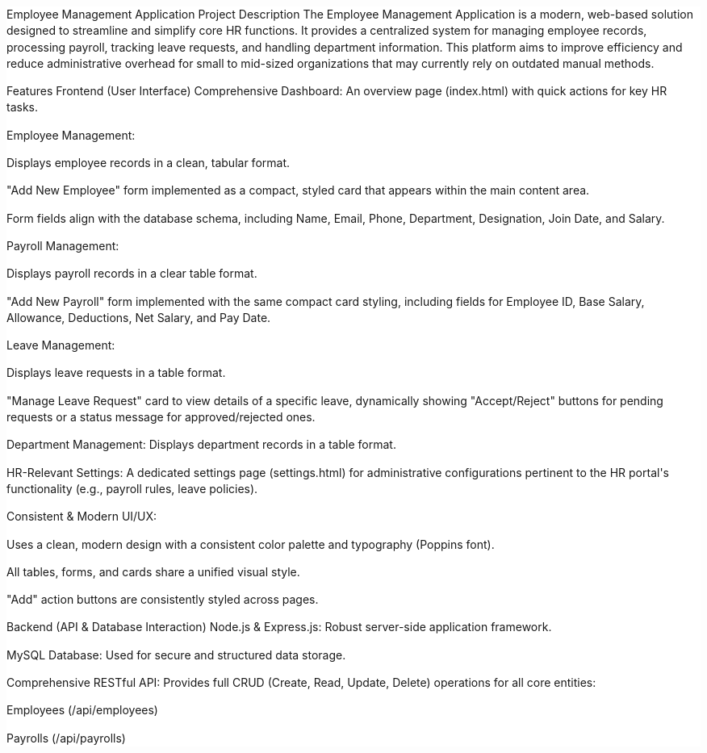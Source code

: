 Employee Management Application
Project Description
The Employee Management Application is a modern, web-based solution designed to streamline and simplify core HR functions. It provides a centralized system for managing employee records, processing payroll, tracking leave requests, and handling department information. This platform aims to improve efficiency and reduce administrative overhead for small to mid-sized organizations that may currently rely on outdated manual methods.

Features
Frontend (User Interface)
Comprehensive Dashboard: An overview page (index.html) with quick actions for key HR tasks.

Employee Management:

Displays employee records in a clean, tabular format.

"Add New Employee" form implemented as a compact, styled card that appears within the main content area.

Form fields align with the database schema, including Name, Email, Phone, Department, Designation, Join Date, and Salary.

Payroll Management:

Displays payroll records in a clear table format.

"Add New Payroll" form implemented with the same compact card styling, including fields for Employee ID, Base Salary, Allowance, Deductions, Net Salary, and Pay Date.

Leave Management:

Displays leave requests in a table format.

"Manage Leave Request" card to view details of a specific leave, dynamically showing "Accept/Reject" buttons for pending requests or a status message for approved/rejected ones.

Department Management: Displays department records in a table format.

HR-Relevant Settings: A dedicated settings page (settings.html) for administrative configurations pertinent to the HR portal's functionality (e.g., payroll rules, leave policies).

Consistent & Modern UI/UX:

Uses a clean, modern design with a consistent color palette and typography (Poppins font).

All tables, forms, and cards share a unified visual style.

"Add" action buttons are consistently styled across pages.

Backend (API & Database Interaction)
Node.js & Express.js: Robust server-side application framework.

MySQL Database: Used for secure and structured data storage.

Comprehensive RESTful API: Provides full CRUD (Create, Read, Update, Delete) operations for all core entities:

Employees (/api/employees)

Payrolls (/api/payrolls)

